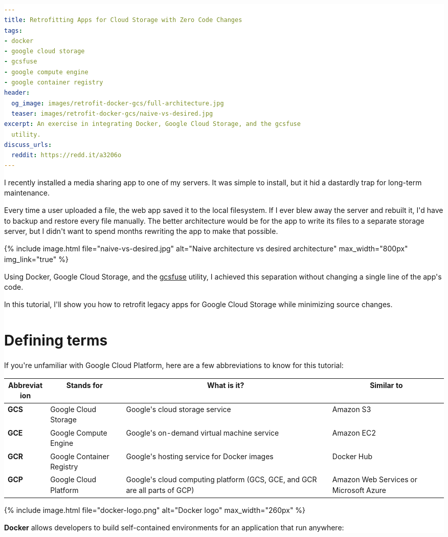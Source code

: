 ```yaml
---
title: Retrofitting Apps for Cloud Storage with Zero Code Changes
tags:
- docker
- google cloud storage
- gcsfuse
- google compute engine
- google container registry
header:
  og_image: images/retrofit-docker-gcs/full-architecture.jpg
  teaser: images/retrofit-docker-gcs/naive-vs-desired.jpg
excerpt: An exercise in integrating Docker, Google Cloud Storage, and the gcsfuse
  utility.
discuss_urls:
  reddit: https://redd.it/a3206o
---
```


I recently installed a media sharing app to one of my servers. It was simple to install, but it hid a dastardly trap for long-term maintenance.

Every time a user uploaded a file, the web app saved it to the local filesystem. If I ever blew away the server and rebuilt it, I'd have to backup and restore every file manually. The better architecture would be for the app to write its files to a separate storage server, but I didn't want to spend months rewriting the app to make that possible.

{% include image.html file="naive-vs-desired.jpg" alt="Naive architecture vs desired architecture" max_width="800px" img_link="true" %}

Using Docker, Google Cloud Storage, and the [gcsfuse](https://github.com/GoogleCloudPlatform/gcsfuse) utility, I achieved this separation without changing a single line of the app's code.

In this tutorial, I'll show you how to retrofit legacy apps for Google Cloud Storage while minimizing source changes.

# Defining terms

If you're unfamiliar with Google Cloud Platform, here are a few abbreviations to know for this tutorial:

| Abbreviation | Stands for | What is it? | Similar to |
|------------------|--------------|--------------|-------------|
| **GCS** | Google Cloud Storage | Google's cloud storage service | Amazon S3 |
| **GCE** | Google Compute Engine | Google's on-demand virtual machine service | Amazon EC2 |
| **GCR** | Google Container Registry | Google's hosting service for Docker images | Docker Hub |
| **GCP** | Google Cloud Platform | Google's cloud computing platform (GCS, GCE, and GCR are all parts of GCP) | Amazon Web Services or Microsoft Azure |

{% include image.html file="docker-logo.png" alt="Docker logo" max_width="260px" %}

**Docker** allows developers to build self-contained environments for an application that run anywhere:
